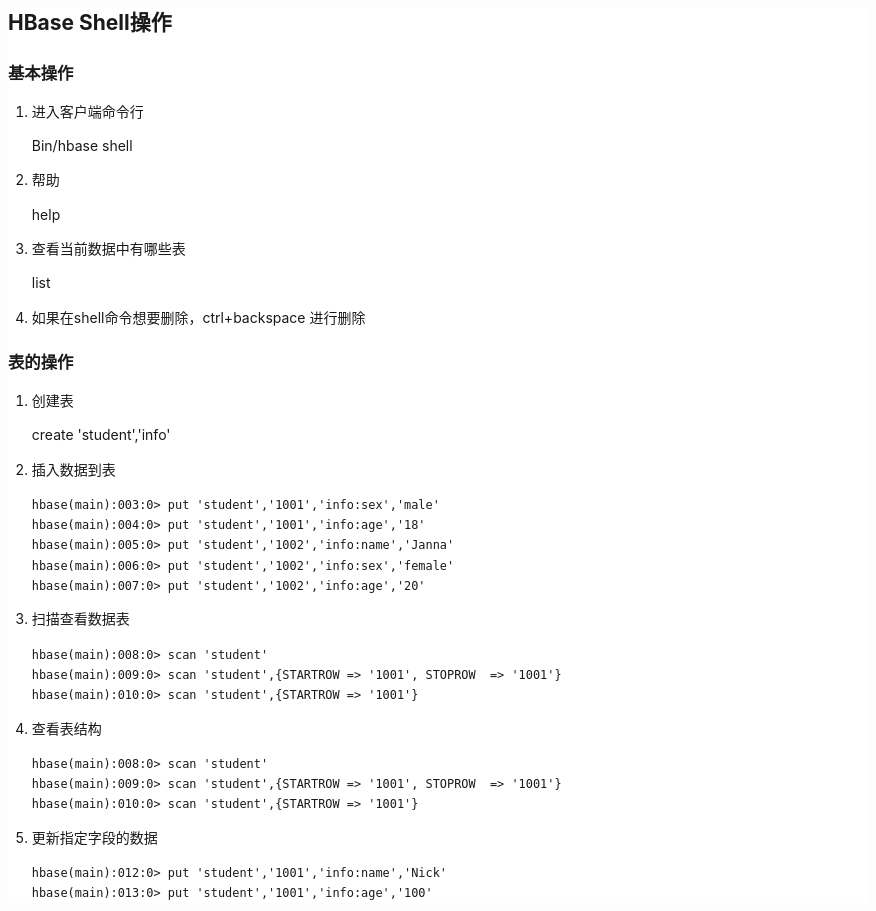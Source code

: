 

## HBase Shell操作

### 基本操作

1. 进入客户端命令行

   Bin/hbase shell

2. 帮助

   help

3. 查看当前数据中有哪些表

   list
   
4. 如果在shell命令想要删除，ctrl+backspace  进行删除

### 表的操作

1. 创建表

   create 'student','info'

2. 插入数据到表

   ```txt
   hbase(main):003:0> put 'student','1001','info:sex','male'
   hbase(main):004:0> put 'student','1001','info:age','18'
   hbase(main):005:0> put 'student','1002','info:name','Janna'
   hbase(main):006:0> put 'student','1002','info:sex','female'
   hbase(main):007:0> put 'student','1002','info:age','20'
   
   ```

3. 扫描查看数据表

   ```txt
   hbase(main):008:0> scan 'student'
   hbase(main):009:0> scan 'student',{STARTROW => '1001', STOPROW  => '1001'}
   hbase(main):010:0> scan 'student',{STARTROW => '1001'}
   
   ```

4. 查看表结构

   ```
   hbase(main):008:0> scan 'student'
   hbase(main):009:0> scan 'student',{STARTROW => '1001', STOPROW  => '1001'}
   hbase(main):010:0> scan 'student',{STARTROW => '1001'}
   
   ```

5. 更新指定字段的数据

   ```
   hbase(main):012:0> put 'student','1001','info:name','Nick'
   hbase(main):013:0> put 'student','1001','info:age','100'
   
   ```
